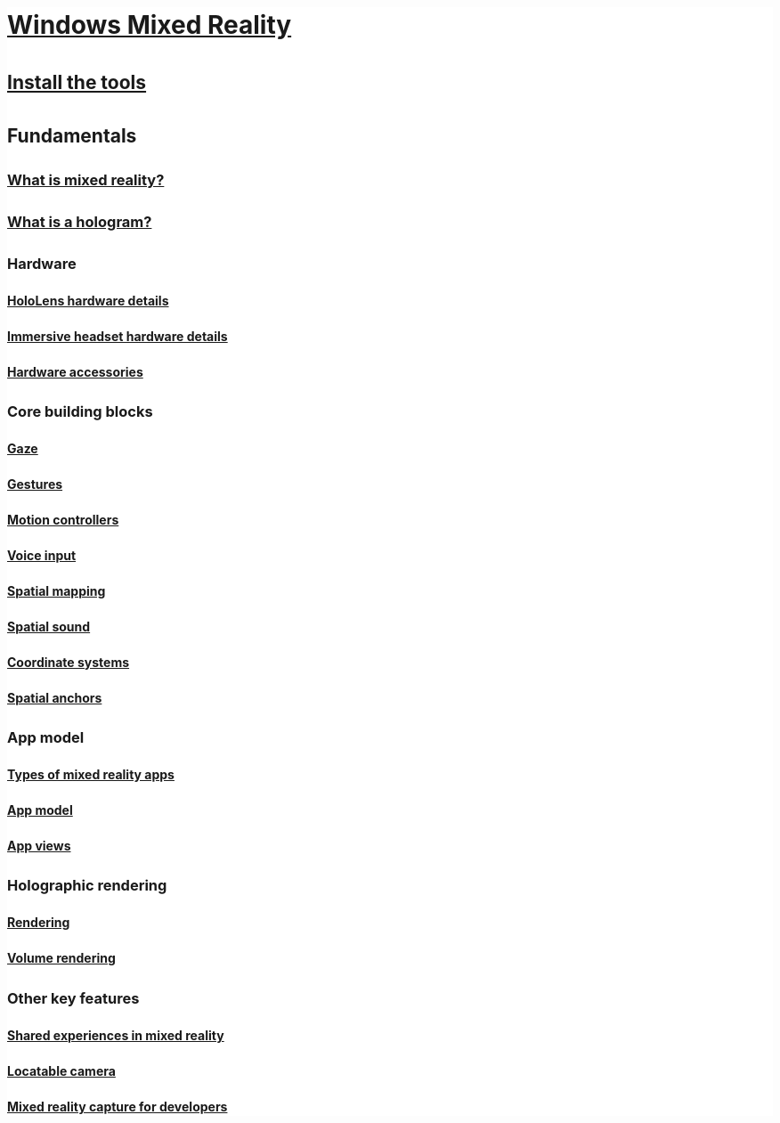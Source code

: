 # [Windows Mixed Reality](index.md)

## [Install the tools](install-the-tools.md)

## Fundamentals
### [What is mixed reality?](mixed-reality.md)
### [What is a hologram?](hologram.md)
### Hardware
#### [HoloLens hardware details](hololens-hardware-details.md)
#### [Immersive headset hardware details](immersive-headset-hardware-details.md)
#### [Hardware accessories](hardware-accessories.md)
### Core building blocks
#### [Gaze](gaze.md)
#### [Gestures](gestures.md)
#### [Motion controllers](motion-controllers.md)
#### [Voice input](voice-input.md)
#### [Spatial mapping](spatial-mapping.md)
#### [Spatial sound](spatial-sound.md)
#### [Coordinate systems](coordinate-systems.md)
#### [Spatial anchors](spatial-anchors.md)
### App model
#### [Types of mixed reality apps](types-of-mixed-reality-apps.md)
#### [App model](app-model.md)
#### [App views](app-views.md)
### Holographic rendering
#### [Rendering](rendering.md)
#### [Volume rendering](volume-rendering.md)
### Other key features
#### [Shared experiences in mixed reality](shared-experiences-in-mixed-reality.md)
#### [Locatable camera](locatable-camera.md)
#### [Mixed reality capture for developers](mixed-reality-capture-for-developers.md)
